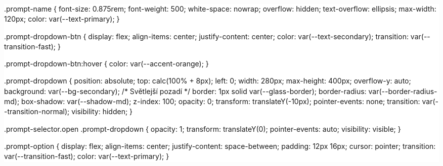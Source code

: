 .prompt-name {
    font-size: 0.875rem;
    font-weight: 500;
    white-space: nowrap;
    overflow: hidden;
    text-overflow: ellipsis;
    max-width: 120px;
    color: var(--text-primary);
}

.prompt-dropdown-btn {
    display: flex;
    align-items: center;
    justify-content: center;
    color: var(--text-secondary);
    transition: var(--transition-fast);
}

.prompt-dropdown-btn:hover {
    color: var(--accent-orange);
}

.prompt-dropdown {
    position: absolute;
    top: calc(100% + 8px);
    left: 0;
    width: 280px;
    max-height: 400px;
    overflow-y: auto;
    background: var(--bg-secondary); /* Světlejší pozadí */
    border: 1px solid var(--glass-border);
    border-radius: var(--border-radius-md);
    box-shadow: var(--shadow-md);
    z-index: 100;
    opacity: 0;
    transform: translateY(-10px);
    pointer-events: none;
    transition: var(--transition-normal);
    visibility: hidden;
}

.prompt-selector.open .prompt-dropdown {
    opacity: 1;
    transform: translateY(0);
    pointer-events: auto;
    visibility: visible;
}

.prompt-option {
    display: flex;
    align-items: center;
    justify-content: space-between;
    padding: 12px 16px;
    cursor: pointer;
    transition: var(--transition-fast);
    color: var(--text-primary);
}
